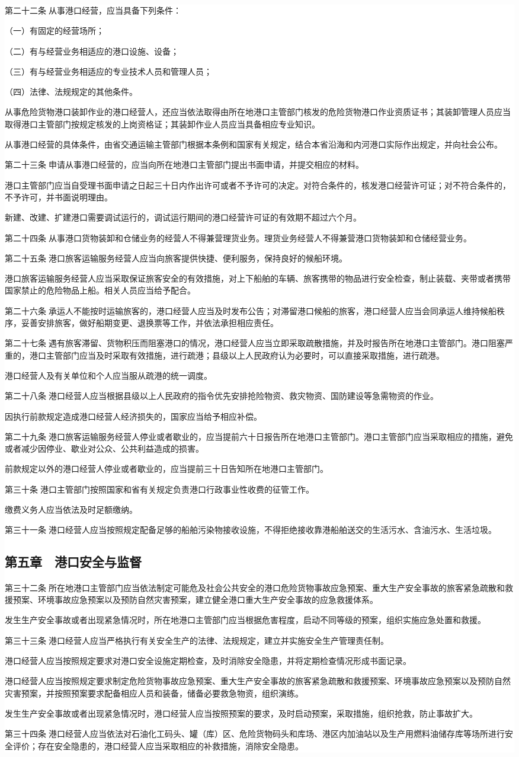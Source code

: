 第二十二条 从事港口经营，应当具备下列条件：

（一）有固定的经营场所；

（二）有与经营业务相适应的港口设施、设备；

（三）有与经营业务相适应的专业技术人员和管理人员；

（四）法律、法规规定的其他条件。

从事危险货物港口装卸作业的港口经营人，还应当依法取得由所在地港口主管部门核发的危险货物港口作业资质证书；其装卸管理人员应当取得港口主管部门按规定核发的上岗资格证；其装卸作业人员应当具备相应专业知识。

从事港口经营的具体条件，由省交通运输主管部门根据本条例和国家有关规定，结合本省沿海和内河港口实际作出规定，并向社会公布。

第二十三条 申请从事港口经营的，应当向所在地港口主管部门提出书面申请，并提交相应的材料。

港口主管部门应当自受理书面申请之日起三十日内作出许可或者不予许可的决定。对符合条件的，核发港口经营许可证；对不符合条件的，不予许可，并书面说明理由。

新建、改建、扩建港口需要调试运行的，调试运行期间的港口经营许可证的有效期不超过六个月。

第二十四条 从事港口货物装卸和仓储业务的经营人不得兼营理货业务。理货业务经营人不得兼营港口货物装卸和仓储经营业务。

第二十五条 港口旅客运输服务经营人应当向旅客提供快捷、便利服务，保持良好的候船环境。

港口旅客运输服务经营人应当采取保证旅客安全的有效措施，对上下船舶的车辆、旅客携带的物品进行安全检查，制止装载、夹带或者携带国家禁止的危险物品上船。相关人员应当给予配合。

第二十六条 承运人不能按时运输旅客的，港口经营人应当及时发布公告；对滞留港口候船的旅客，港口经营人应当会同承运人维持候船秩序，妥善安排旅客，做好船期变更、退换票等工作，并依法承担相应责任。

第二十七条 遇有旅客滞留、货物积压而阻塞港口的情况，港口经营人应当立即采取疏散措施，并及时报告所在地港口主管部门。港口阻塞严重的，港口主管部门应当及时采取有效措施，进行疏港；县级以上人民政府认为必要时，可以直接采取措施，进行疏港。

港口经营人及有关单位和个人应当服从疏港的统一调度。

第二十八条 港口经营人应当根据县级以上人民政府的指令优先安排抢险物资、救灾物资、国防建设等急需物资的作业。

因执行前款规定造成港口经营人经济损失的，国家应当给予相应补偿。

第二十九条 港口旅客运输服务经营人停业或者歇业的，应当提前六十日报告所在地港口主管部门。港口主管部门应当采取相应的措施，避免或者减少因停业、歇业对公众、公共利益造成的损害。

前款规定以外的港口经营人停业或者歇业的，应当提前三十日告知所在地港口主管部门。

第三十条 港口主管部门按照国家和省有关规定负责港口行政事业性收费的征管工作。

缴费义务人应当依法及时足额缴纳。

第三十一条 港口经营人应当按照规定配备足够的船舶污染物接收设施，不得拒绝接收靠港船舶送交的生活污水、含油污水、生活垃圾。

## 第五章　港口安全与监督

第三十二条 所在地港口主管部门应当依法制定可能危及社会公共安全的港口危险货物事故应急预案、重大生产安全事故的旅客紧急疏散和救援预案、环境事故应急预案以及预防自然灾害预案，建立健全港口重大生产安全事故的应急救援体系。

发生生产安全事故或者出现紧急情况时，所在地港口主管部门应当根据危害程度，启动不同等级的预案，组织实施应急处置和救援。

第三十三条 港口经营人应当严格执行有关安全生产的法律、法规规定，建立并实施安全生产管理责任制。

港口经营人应当按照规定要求对港口安全设施定期检查，及时消除安全隐患，并将定期检查情况形成书面记录。

港口经营人应当按照规定要求制定危险货物事故应急预案、重大生产安全事故的旅客紧急疏散和救援预案、环境事故应急预案以及预防自然灾害预案，并按照预案要求配备相应人员和装备，储备必要救急物资，组织演练。

发生生产安全事故或者出现紧急情况时，港口经营人应当按照预案的要求，及时启动预案，采取措施，组织抢救，防止事故扩大。

第三十四条 港口经营人应当依法对石油化工码头、罐（库）区、危险货物码头和库场、港区内加油站以及生产用燃料油储存库等场所进行安全评价；存在安全隐患的，港口经营人应当采取相应的补救措施，消除安全隐患。
